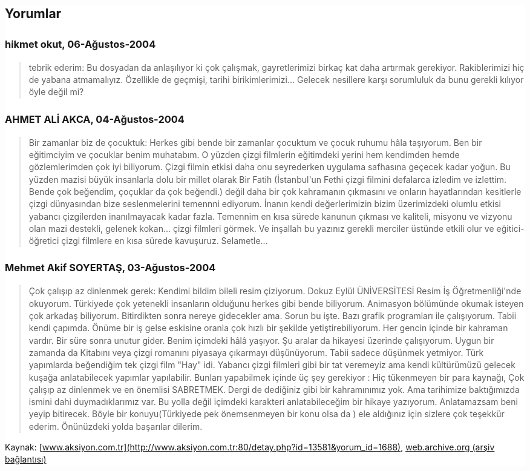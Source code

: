  </p>
</div>


## Yorumlar

### hikmet okut, 06-Ağustos-2004
> tebrik ederim: 
> Bu dosyadan da anlaşılıyor ki çok çalışmak, gayretlerimizi birkaç kat daha artırmak gerekiyor. Rakiblerimizi hiç de yabana atmamalıyız. Özellikle de geçmişi, tarihi birikimlerimizi... Gelecek nesillere karşı sorumluluk da bunu gerekli kılıyor öyle değil mi?

### AHMET ALİ AKCA, 04-Ağustos-2004
> Bir zamanlar biz de çocuktuk: 
> Herkes gibi bende bir zamanlar çocuktum ve çocuk ruhumu hâla taşıyorum. Ben bir eğitimciyim ve çocuklar benim muhatabım. O yüzden çizgi filmlerin eğitimdeki yerini hem kendimden hemde gözlemlerimden çok iyi biliyorum. Çizgi filmin etkisi daha onu seyrederken uygulama safhasına geçecek kadar yoğun. Bu yüzden mazisi büyük insanlarla dolu bir millet olarak Bir Fatih (İstanbul'un Fethi çizgi filmini defalarca izledim ve izlettim. Bende çok beğendim, çoçuklar da çok beğendi.) değil daha bir çok kahramanın çıkmasını ve onların hayatlarından kesitlerle çizgi dünyasından bize seslenmelerini temennni ediyorum. İnanın kendi değerlerimizin bizim üzerimizdeki olumlu etkisi yabancı çizgilerden inanılmayacak kadar fazla. Temennim en kısa sürede kanunun çıkması ve kaliteli, misyonu ve vizyonu olan mazi destekli, gelenek kokan... çizgi filmleri görmek. Ve inşallah bu yazınız gerekli merciler üstünde etkili olur ve eğitici-öğretici çizgi filmlere en kısa sürede kavuşuruz. Selametle...

### Mehmet Akif SOYERTAŞ, 03-Ağustos-2004
> Çok çalışıp az dinlenmek gerek: 
> Kendimi bildim bileli resim çiziyorum. Dokuz Eylül ÜNİVERSİTESİ Resim İş Öğretmenliği'nde okuyorum. Türkiyede çok yetenekli insanların olduğunu herkes gibi bende biliyorum. Animasyon bölümünde okumak isteyen çok arkadaş biliyorum. Bitirdikten sonra nereye gidecekler ama. Sorun bu işte. Bazı grafik programları ile çalışıyorum. Tabii kendi çapımda. Önüme bir iş  gelse eskisine oranla çok hızlı bir şekilde yetiştirebiliyorum. Her gencin içinde bir kahraman vardır. Bir süre sonra unutur gider. Benim içimdeki hâlâ yaşıyor. Şu aralar da hikayesi üzerinde çalışıyorum. Uygun bir zamanda da Kitabını veya çizgi romanını piyasaya çıkarmayı düşünüyorum. Tabii sadece düşünmek yetmiyor. Türk yapımlarda beğendiğim tek çizgi film "Hay" idi. Yabancı çizgi filmleri gibi bir tat veremeyiz ama kendi kültürümüzü gelecek kuşağa anlatabilecek yapımlar yapılabilir. Bunları yapabilmek içinde üç şey gerekiyor : Hiç tükenmeyen bir para kaynağı, Çok çalışıp az dinlenmek ve en önemlisi SABRETMEK. Dergi de dediğiniz gibi bir kahramınımız yok. Ama tarihimize baktığımızda ismini dahi duymadıklarımız var. Bu yolla değil içimdeki karakteri anlatabileceğim bir hikaye yazıyorum. Anlatamazsam beni yeyip bitirecek. Böyle bir konuyu(Türkiyede pek önemsenmeyen bir konu olsa da ) ele aldığınız için sizlere çok teşekkür ederim. Önünüzdeki yolda başarılar dilerim.

Kaynak: [www.aksiyon.com.tr](http://www.aksiyon.com.tr:80/detay.php?id=13581&yorum_id=1688), [web.archive.org (arşiv bağlantısı)](http://web.archive.org/web/20060106200351/http://www.aksiyon.com.tr:80/detay.php?id=13581&yorum_id=1688)

